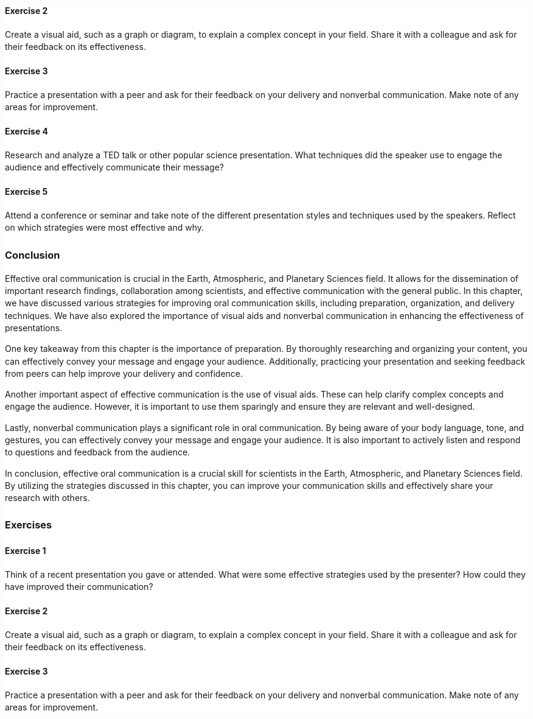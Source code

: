 #### Exercise 2
Create a visual aid, such as a graph or diagram, to explain a complex concept in your field. Share it with a colleague and ask for their feedback on its effectiveness.

#### Exercise 3
Practice a presentation with a peer and ask for their feedback on your delivery and nonverbal communication. Make note of any areas for improvement.

#### Exercise 4
Research and analyze a TED talk or other popular science presentation. What techniques did the speaker use to engage the audience and effectively communicate their message?

#### Exercise 5
Attend a conference or seminar and take note of the different presentation styles and techniques used by the speakers. Reflect on which strategies were most effective and why.


### Conclusion
Effective oral communication is crucial in the Earth, Atmospheric, and Planetary Sciences field. It allows for the dissemination of important research findings, collaboration among scientists, and effective communication with the general public. In this chapter, we have discussed various strategies for improving oral communication skills, including preparation, organization, and delivery techniques. We have also explored the importance of visual aids and nonverbal communication in enhancing the effectiveness of presentations.

One key takeaway from this chapter is the importance of preparation. By thoroughly researching and organizing your content, you can effectively convey your message and engage your audience. Additionally, practicing your presentation and seeking feedback from peers can help improve your delivery and confidence.

Another important aspect of effective communication is the use of visual aids. These can help clarify complex concepts and engage the audience. However, it is important to use them sparingly and ensure they are relevant and well-designed.

Lastly, nonverbal communication plays a significant role in oral communication. By being aware of your body language, tone, and gestures, you can effectively convey your message and engage your audience. It is also important to actively listen and respond to questions and feedback from the audience.

In conclusion, effective oral communication is a crucial skill for scientists in the Earth, Atmospheric, and Planetary Sciences field. By utilizing the strategies discussed in this chapter, you can improve your communication skills and effectively share your research with others.

### Exercises
#### Exercise 1
Think of a recent presentation you gave or attended. What were some effective strategies used by the presenter? How could they have improved their communication?

#### Exercise 2
Create a visual aid, such as a graph or diagram, to explain a complex concept in your field. Share it with a colleague and ask for their feedback on its effectiveness.

#### Exercise 3
Practice a presentation with a peer and ask for their feedback on your delivery and nonverbal communication. Make note of any areas for improvement.
